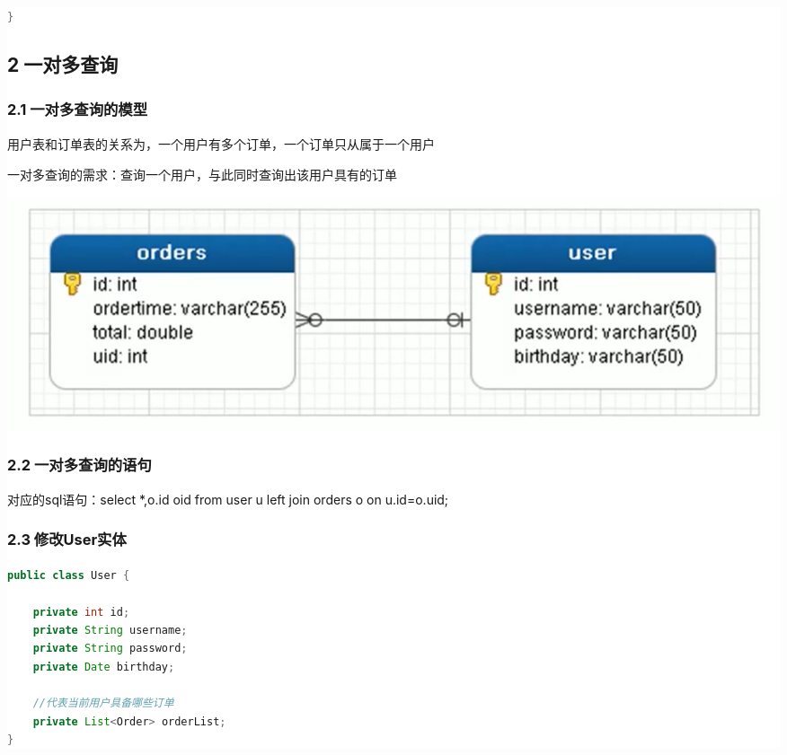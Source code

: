 ```java
}
```



## 2 一对多查询


### 2.1 一对多查询的模型


用户表和订单表的关系为，一个用户有多个订单，一个订单只从属于一个用户



一对多查询的需求：查询一个用户，与此同时查询出该用户具有的订单



![1660837833296-d91d0286-bead-4117-9220-8bddfbdba00f.png](./img/BxHnG5P2SpSSK1BY/1660837833296-d91d0286-bead-4117-9220-8bddfbdba00f-417504.png)



### 2.2 一对多查询的语句


对应的sql语句：select *,o.id oid from user u left join orders o on u.id=o.uid;



### 2.3 修改User实体


```java
public class User {
    
    private int id;
    private String username;
    private String password;
    private Date birthday;
    
    //代表当前用户具备哪些订单
    private List<Order> orderList;
}
```

